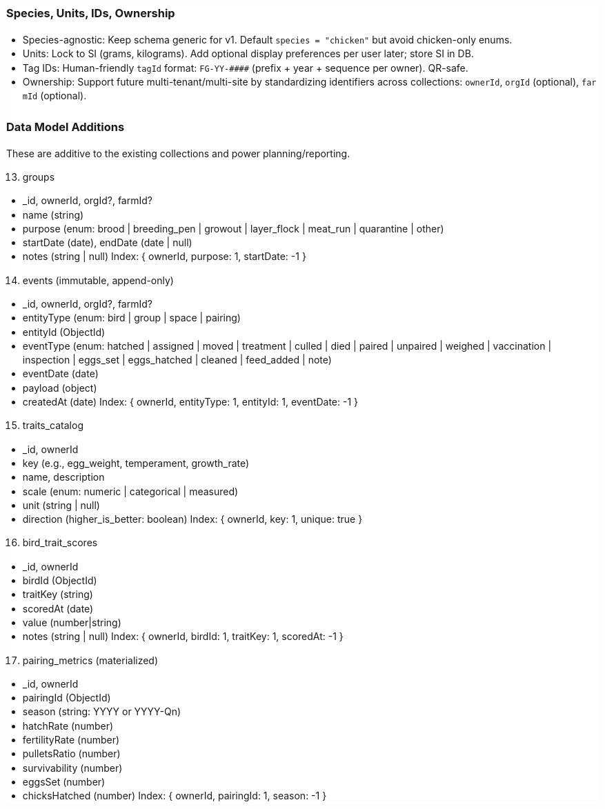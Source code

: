 ### Species, Units, IDs, Ownership
- Species-agnostic: Keep schema generic for v1. Default `species = "chicken"` but avoid chicken-only enums.
- Units: Lock to SI (grams, kilograms). Add optional display preferences per user later; store SI in DB.
- Tag IDs: Human-friendly `tagId` format: `FG-YY-####` (prefix + year + sequence per owner). QR-safe.
- Ownership: Support future multi-tenant/multi-site by standardizing identifiers across collections: `ownerId`, `orgId` (optional), `farmId` (optional).

### Data Model Additions
These are additive to the existing collections and power planning/reporting.

13) groups
- _id, ownerId, orgId?, farmId?
- name (string)
- purpose (enum: brood | breeding_pen | growout | layer_flock | meat_run | quarantine | other)
- startDate (date), endDate (date | null)
- notes (string | null)
Index: { ownerId, purpose: 1, startDate: -1 }

14) events (immutable, append-only)
- _id, ownerId, orgId?, farmId?
- entityType (enum: bird | group | space | pairing)
- entityId (ObjectId)
- eventType (enum: hatched | assigned | moved | treatment | culled | died | paired | unpaired | weighed | vaccination | inspection | eggs_set | eggs_hatched | cleaned | feed_added | note)
- eventDate (date)
- payload (object)
- createdAt (date)
Index: { ownerId, entityType: 1, entityId: 1, eventDate: -1 }

15) traits_catalog
- _id, ownerId
- key (e.g., egg_weight, temperament, growth_rate)
- name, description
- scale (enum: numeric | categorical | measured)
- unit (string | null)
- direction (higher_is_better: boolean)
Index: { ownerId, key: 1, unique: true }

16) bird_trait_scores
- _id, ownerId
- birdId (ObjectId)
- traitKey (string)
- scoredAt (date)
- value (number|string)
- notes (string | null)
Index: { ownerId, birdId: 1, traitKey: 1, scoredAt: -1 }

17) pairing_metrics (materialized)
- _id, ownerId
- pairingId (ObjectId)
- season (string: YYYY or YYYY-Qn)
- hatchRate (number)
- fertilityRate (number)
- pulletsRatio (number)
- survivability (number)
- eggsSet (number)
- chicksHatched (number)
Index: { ownerId, pairingId: 1, season: -1 }
